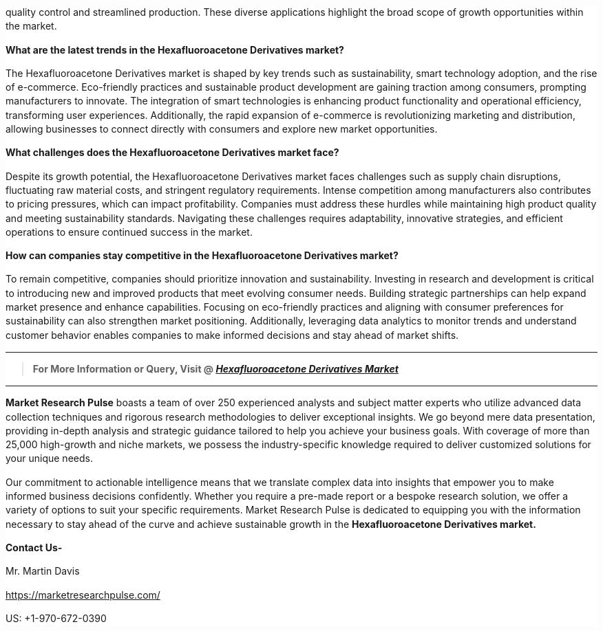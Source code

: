 quality control and streamlined production. These diverse applications highlight the broad scope of growth opportunities within the market.</p><p><strong>What are the latest trends in the Hexafluoroacetone Derivatives market?</strong></p><p>The Hexafluoroacetone Derivatives market is shaped by key trends such as sustainability, smart technology adoption, and the rise of e-commerce. Eco-friendly practices and sustainable product development are gaining traction among consumers, prompting manufacturers to innovate. The integration of smart technologies is enhancing product functionality and operational efficiency, transforming user experiences. Additionally, the rapid expansion of e-commerce is revolutionizing marketing and distribution, allowing businesses to connect directly with consumers and explore new market opportunities.</p><p><strong>What challenges does the Hexafluoroacetone Derivatives market face?</strong></p><p>Despite its growth potential, the Hexafluoroacetone Derivatives market faces challenges such as supply chain disruptions, fluctuating raw material costs, and stringent regulatory requirements. Intense competition among manufacturers also contributes to pricing pressures, which can impact profitability. Companies must address these hurdles while maintaining high product quality and meeting sustainability standards. Navigating these challenges requires adaptability, innovative strategies, and efficient operations to ensure continued success in the market.</p><p><strong>How can companies stay competitive in the Hexafluoroacetone Derivatives market?</strong></p><p>To remain competitive, companies should prioritize innovation and sustainability. Investing in research and development is critical to introducing new and improved products that meet evolving consumer needs. Building strategic partnerships can help expand market presence and enhance capabilities. Focusing on eco-friendly practices and aligning with consumer preferences for sustainability can also strengthen market positioning. Additionally, leveraging data analytics to monitor trends and understand customer behavior enables companies to make informed decisions and stay ahead of market shifts.</p><hr /><blockquote><p><strong>For More Information or Query, Visit @&nbsp;<em><a href="https://marketresearchpulse.com/report/55094/hexafluoroacetone-derivatives-market?utm_source=Linkedin&utm_medium=020">Hexafluoroacetone Derivatives Market</a></em></strong></p></blockquote><hr /><p><strong>Market Research Pulse</strong> boasts a team of over 250 experienced analysts and subject matter experts who utilize advanced data collection techniques and rigorous research methodologies to deliver exceptional insights. We go beyond mere data presentation, providing in-depth analysis and strategic guidance tailored to help you achieve your business goals. With coverage of more than 25,000 high-growth and niche markets, we possess the industry-specific knowledge required to deliver customized solutions for your unique needs.</p><p>Our commitment to actionable intelligence means that we translate complex data into insights that empower you to make informed business decisions confidently. Whether you require a pre-made report or a bespoke research solution, we offer a variety of options to suit your specific requirements. Market Research Pulse is dedicated to equipping you with the information necessary to stay ahead of the curve and achieve sustainable growth in the <strong>Hexafluoroacetone Derivatives market.</strong></p><p><strong>Contact Us-</strong></p><p>Mr. Martin Davis</p><p>https://marketresearchpulse.com/</p><p>US: +1-970-672-0390</p>